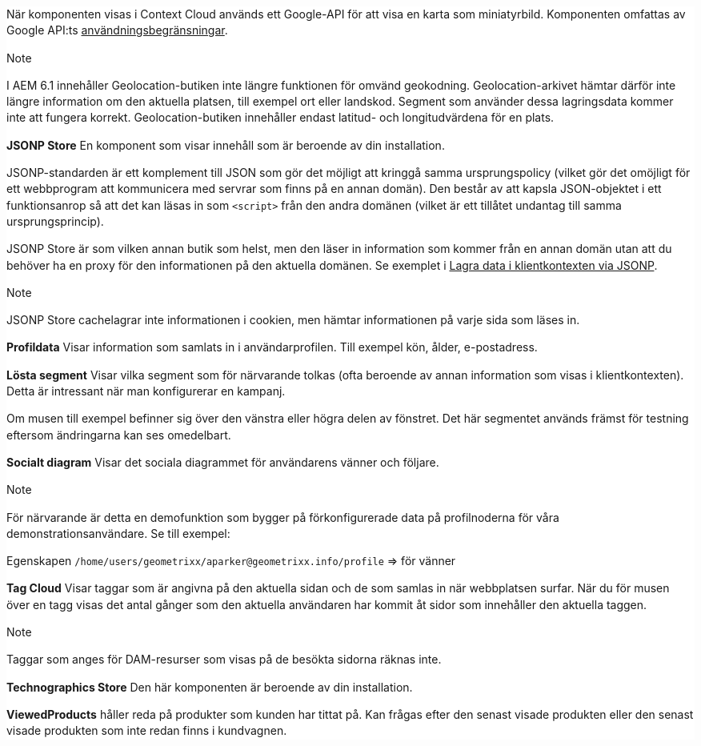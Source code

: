 När komponenten visas i Context Cloud används ett Google-API för att visa en karta som miniatyrbild. Komponenten omfattas av Google API:ts [användningsbegränsningar](https://developers.google.com/maps/documentation/staticmaps/intro#Limits).

>[!NOTE]
>
>I AEM 6.1 innehåller Geolocation-butiken inte längre funktionen för omvänd geokodning. Geolocation-arkivet hämtar därför inte längre information om den aktuella platsen, till exempel ort eller landskod. Segment som använder dessa lagringsdata kommer inte att fungera korrekt. Geolocation-butiken innehåller endast latitud- och longitudvärdena för en plats.

**JSONP Store** En komponent som visar innehåll som är beroende av din installation.

JSONP-standarden är ett komplement till JSON som gör det möjligt att kringgå samma ursprungspolicy (vilket gör det omöjligt för ett webbprogram att kommunicera med servrar som finns på en annan domän). Den består av att kapsla JSON-objektet i ett funktionsanrop så att det kan läsas in som `<script>` från den andra domänen (vilket är ett tillåtet undantag till samma ursprungsprincip).

JSONP Store är som vilken annan butik som helst, men den läser in information som kommer från en annan domän utan att du behöver ha en proxy för den informationen på den aktuella domänen. Se exemplet i [Lagra data i klientkontexten via JSONP](/help/sites-administering/client-context.md#storing-data-in-client-context-via-jsonp).

>[!NOTE]
>
>JSONP Store cachelagrar inte informationen i cookien, men hämtar informationen på varje sida som läses in.

**Profildata** Visar information som samlats in i användarprofilen. Till exempel kön, ålder, e-postadress.

**Lösta segment** Visar vilka segment som för närvarande tolkas (ofta beroende av annan information som visas i klientkontexten). Detta är intressant när man konfigurerar en kampanj.

Om musen till exempel befinner sig över den vänstra eller högra delen av fönstret. Det här segmentet används främst för testning eftersom ändringarna kan ses omedelbart.

**Socialt diagram** Visar det sociala diagrammet för användarens vänner och följare.

>[!NOTE]
>
>För närvarande är detta en demofunktion som bygger på förkonfigurerade data på profilnoderna för våra demonstrationsanvändare. Se till exempel:
>
>Egenskapen `/home/users/geometrixx/aparker@geometrixx.info/profile` => för vänner

**Tag Cloud** Visar taggar som är angivna på den aktuella sidan och de som samlas in när webbplatsen surfar. När du för musen över en tagg visas det antal gånger som den aktuella användaren har kommit åt sidor som innehåller den aktuella taggen.

>[!NOTE]
>
Taggar som anges för DAM-resurser som visas på de besökta sidorna räknas inte.

**Technographics Store** Den här komponenten är beroende av din installation.

**ViewedProducts** håller reda på produkter som kunden har tittat på. Kan frågas efter den senast visade produkten eller den senast visade produkten som inte redan finns i kundvagnen.

